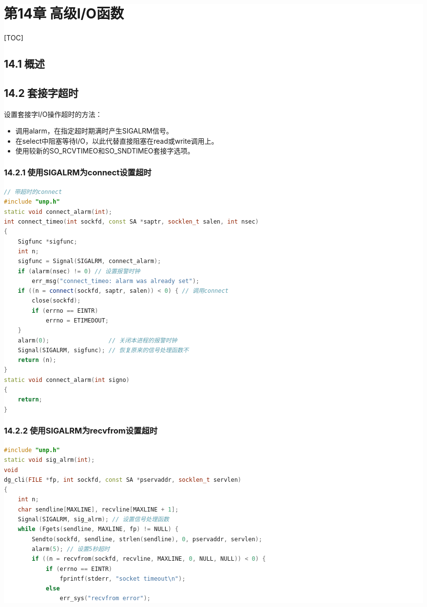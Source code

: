# 第14章 高级I/O函数

[TOC]



## 14.1 概述



## 14.2 套接字超时

设置套接字I/O操作超时的方法：

- 调用alarm，在指定超时期满时产生SIGALRM信号。
- 在select中阻塞等待I/O，以此代替直接阻塞在read或write调用上。
- 使用较新的SO_RCVTIMEO和SO_SNDTIMEO套接字选项。

### 14.2.1 使用SIGALRM为connect设置超时

```c++
// 带超时的connect
#include "unp.h"
static void connect_alarm(int);
int connect_timeo(int sockfd, const SA *saptr, socklen_t salen, int nsec)
{
    Sigfunc *sigfunc;
    int n;
    sigfunc = Signal(SIGALRM, connect_alarm);
    if (alarm(nsec) != 0) // 设置报警时钟
        err_msg("connect_timeo: alarm was already set");
    if ((n = connect(sockfd, saptr, salen)) < 0) { // 调用connect
        close(sockfd);
        if (errno == EINTR)
            errno = ETIMEDOUT;
    }
    alarm(0);                 // 关闭本进程的报警时钟
    Signal(SIGALRM, sigfunc); // 恢复原来的信号处理函数不
    return (n);
}
static void connect_alarm(int signo)
{
    return;
}
```

### 14.2.2 使用SIGALRM为recvfrom设置超时

```c++
#include "unp.h"
static void sig_alrm(int);
void
dg_cli(FILE *fp, int sockfd, const SA *pservaddr, socklen_t servlen)
{
    int n;
    char sendline[MAXLINE], recvline[MAXLINE + 1];
    Signal(SIGALRM, sig_alrm); // 设置信号处理函数
    while (Fgets(sendline, MAXLINE, fp) != NULL) {
        Sendto(sockfd, sendline, strlen(sendline), 0, pservaddr, servlen);
        alarm(5); // 设置5秒超时
        if ((n = recvfrom(sockfd, recvline, MAXLINE, 0, NULL, NULL)) < 0) {
            if (errno == EINTR)
                fprintf(stderr, "socket timeout\n");
            else
                err_sys("recvfrom error");
```